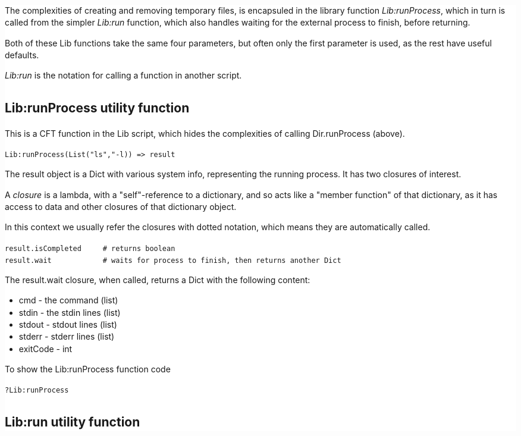 
The complexities of creating and removing temporary files, is encapsuled in the library
function 
*Lib:runProcess*, which in turn is called from the simpler 
*Lib:run* function, which
also handles waiting for the external process to finish, before returning.


Both of these Lib functions take the same four parameters, but often only the first parameter is used, as the
rest have useful defaults.


*Lib:run* is the notation for calling a function in another script.

## Lib:runProcess utility function


This is a CFT function in the Lib script, which hides the complexities of
calling Dir.runProcess (above).

```
Lib:runProcess(List("ls","-l)) => result
```

The result object is a Dict with various system info, representing the running
process. It has two closures of interest.


A *closure* is a lambda, with a "self"-reference to a dictionary, and
so acts like a "member function" of that dictionary, as it has access to data and
other closures of that dictionary object.


In this context we usually refer the closures with dotted notation, which
means they are automatically called.
```
result.isCompleted     # returns boolean
result.wait            # waits for process to finish, then returns another Dict
```

The result.wait closure, when called, returns a Dict with the following content:



- cmd - the command (list)
- stdin - the stdin lines (list)
- stdout - stdout lines (list)
- stderr - stderr lines (list)
- exitCode - int



To show the Lib:runProcess function code

```
?Lib:runProcess
```
## Lib:run utility function
